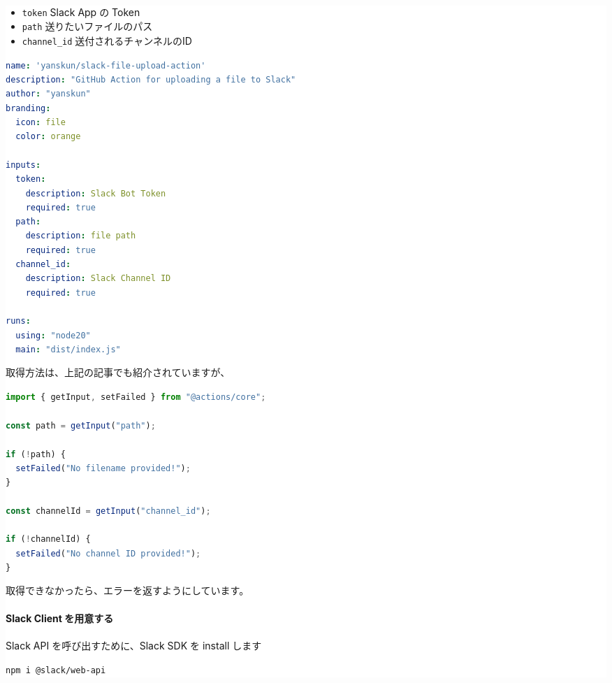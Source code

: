 - `token` Slack App の Token
- `path` 送りたいファイルのパス
- `channel_id` 送付されるチャンネルのID

```yaml:action.yaml
name: 'yanskun/slack-file-upload-action'
description: "GitHub Action for uploading a file to Slack"
author: "yanskun"
branding:
  icon: file
  color: orange

inputs:
  token:
    description: Slack Bot Token
    required: true
  path:
    description: file path
    required: true
  channel_id:
    description: Slack Channel ID
    required: true

runs:
  using: "node20"
  main: "dist/index.js"
```

取得方法は、上記の記事でも紹介されていますが、

```ts:src/index.ts
import { getInput, setFailed } from "@actions/core";

const path = getInput("path");

if (!path) {
  setFailed("No filename provided!");
}

const channelId = getInput("channel_id");

if (!channelId) {
  setFailed("No channel ID provided!");
}
```

取得できなかったら、エラーを返すようにしています。

#### Slack Client を用意する

Slack API を呼び出すために、Slack SDK を install します

```bash
npm i @slack/web-api
```
